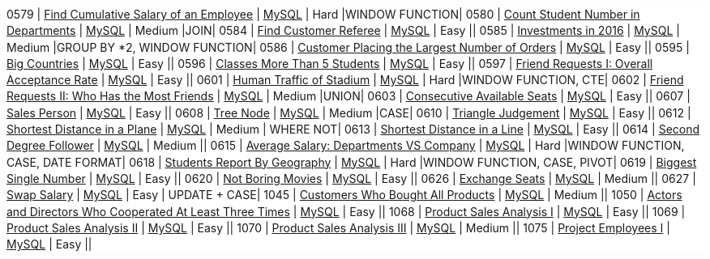 0579 | [Find Cumulative Salary of an Employee](https://leetcode.com/problems/find-cumulative-salary-of-an-employee/) | [MySQL](./LeetCode/find-cumulative-salary-of-an-employee.sql) | Hard        |WINDOW FUNCTION|
0580 | [Count Student Number in Departments](https://leetcode.com/problems/count-student-number-in-departments/) | [MySQL](./LeetCode/count-student-number-in-departments.sql) | Medium        |JOIN|
0584 | [Find Customer Referee](https://leetcode.com/problems/find-customer-referee/) | [MySQL](./LeetCode/find-customer-referee.sql) | Easy         ||
0585 | [Investments in 2016](https://leetcode.com/problems/investments-in-2016/) | [MySQL](./LeetCode/investments-in-2016.sql) | Medium         |GROUP BY *2, WINDOW FUNCTION|
0586 | [Customer Placing the Largest Number of Orders](https://leetcode.com/problems/customer-placing-the-largest-number-of-orders/) | [MySQL](./LeetCode/customer-placing-the-largest-number-of-orders.sql) | Easy         ||
0595 | [Big Countries](https://leetcode.com/problems/big-countries/) | [MySQL](./LeetCode/big-countries.sql) | Easy         ||
0596 | [Classes More Than 5 Students](https://leetcode.com/problems/classes-more-than-5-students/) | [MySQL](./LeetCode/classes-more-than-5-students.sql) | Easy         ||
0597 | [Friend Requests I: Overall Acceptance Rate](https://leetcode.com/problems/friend-requests-i-overall-acceptance-rate/) | [MySQL](./LeetCode/friend-requests-i-overall-acceptance-rate.sql) | Easy         ||
0601 | [Human Traffic of Stadium](https://leetcode.com/problems/human-traffic-of-stadium/) | [MySQL](./LeetCode/human-traffic-of-stadium.sql) | Hard        |WINDOW FUNCTION, CTE|
0602 | [Friend Requests II: Who Has the Most Friends](https://leetcode.com/problems/friend-requests-ii-who-has-the-most-friends/) | [MySQL](./LeetCode/friend-requests-ii-who-has-the-most-friends.sql) | Medium        |UNION|
0603 | [Consecutive Available Seats](https://leetcode.com/problems/consecutive-available-seats/) | [MySQL](./LeetCode/consecutive-available-seats.sql) | Easy         ||
0607 | [Sales Person](https://leetcode.com/problems/sales-person/) | [MySQL](./LeetCode/sales-person.sql) | Easy         ||
0608 | [Tree Node](https://leetcode.com/problems/tree-node/) | [MySQL](./LeetCode/tree-node.sql) | Medium        |CASE|
0610 | [Triangle Judgement](https://leetcode.com/problems/triangle-judgement/) | [MySQL](./LeetCode/triangle-judgement.sql) | Easy         ||
0612 | [Shortest Distance in a Plane](https://leetcode.com/problems/shortest-distance-in-a-plane/) | [MySQL](./LeetCode/shortest-distance-in-a-plane.sql) | Medium        | WHERE NOT|
0613 | [Shortest Distance in a Line](https://leetcode.com/problems/shortest-distance-in-a-line/) | [MySQL](./LeetCode/shortest-distance-in-a-line.sql) | Easy         ||
0614 | [Second Degree Follower](https://leetcode.com/problems/second-degree-follower/) | [MySQL](./LeetCode/second-degree-follower.sql) | Medium        ||
0615 | [Average Salary: Departments VS Company](https://leetcode.com/problems/average-salary-departments-vs-company/) | [MySQL](./LeetCode/average-salary-departments-vs-company.sql) | Hard        |WINDOW FUNCTION, CASE, DATE FORMAT|
0618 | [Students Report By Geography](https://leetcode.com/problems/students-report-by-geography/) | [MySQL](./LeetCode/students-report-by-geography.sql) | Hard        |WINDOW FUNCTION, CASE, PIVOT|
0619 | [Biggest Single Number](https://leetcode.com/problems/biggest-single-number/) | [MySQL](./LeetCode/biggest-single-number.sql) | Easy         ||
0620 | [Not Boring Movies](https://leetcode.com/problems/not-boring-movies/) | [MySQL](./LeetCode/not-boring-movies.sql) | Easy         ||
0626 | [Exchange Seats](https://leetcode.com/problems/exchange-seats/) | [MySQL](./LeetCode/exchange-seats.sql) | Medium        ||
0627 | [Swap Salary](https://leetcode.com/problems/swap-salary/) | [MySQL](./LeetCode/swap-salary.sql) | Easy         | UPDATE + CASE|
1045 | [Customers Who Bought All Products](https://leetcode.com/problems/customers-who-bought-all-products/) | [MySQL](./LeetCode/customers-who-bought-all-products.sql) | Medium        ||
1050 | [Actors and Directors Who Cooperated At Least Three Times](https://leetcode.com/problems/actors-and-directors-who-cooperated-at-least-three-times/) | [MySQL](./LeetCode/actors-and-directors-who-cooperated-at-least-three-times.sql) | Easy         ||
1068 | [Product Sales Analysis I](https://leetcode.com/problems/product-sales-analysis-i/) | [MySQL](./LeetCode/problems/product-sales-analysis-i.sql) | Easy         ||
1069 | [Product Sales Analysis II](https://leetcode.com/problems/product-sales-analysis-ii/) | [MySQL](./LeetCode/problems/product-sales-analysis-ii.sql) | Easy         ||
1070 | [Product Sales Analysis III](https://leetcode.com/problems/product-sales-analysis-iii/) | [MySQL](./LeetCode/product-sales-analysis-iii.sql) | Medium        ||
1075 | [Project Employees I](https://leetcode.com/problems/project-employees-i/) | [MySQL](./LeetCode/problems/project-employees-i.sql) | Easy         ||